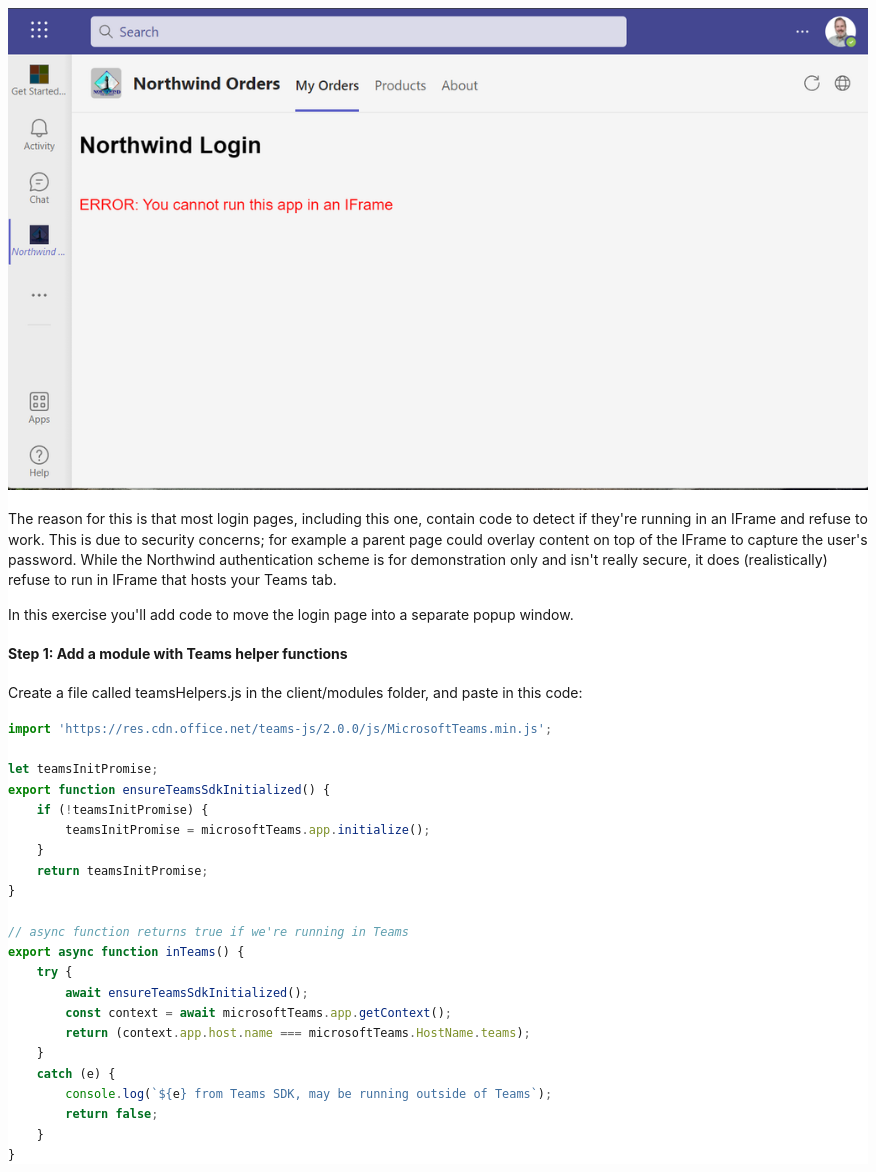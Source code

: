 ![Error: you cannot run this app in an IFrame](../../assets/screenshots/02-001-IFrame-error.png)

The reason for this is that most login pages, including this one, contain code to detect if they're running in an IFrame and refuse to work. This is due to security concerns; for example a parent page could overlay content on top of the IFrame to capture the user's password. While the Northwind authentication scheme is for demonstration only and isn't really secure, it does (realistically) refuse to run in IFrame that hosts your Teams tab.

In this exercise you'll add code to move the login page into a separate popup window.
#### Step 1: Add a module with Teams helper functions

Create a file called teamsHelpers.js in the client/modules folder, and paste in this code:

~~~javascript
import 'https://res.cdn.office.net/teams-js/2.0.0/js/MicrosoftTeams.min.js';

let teamsInitPromise;
export function ensureTeamsSdkInitialized() {
    if (!teamsInitPromise) {
        teamsInitPromise = microsoftTeams.app.initialize();
    }
    return teamsInitPromise;
}

// async function returns true if we're running in Teams
export async function inTeams() {
    try {
        await ensureTeamsSdkInitialized();
        const context = await microsoftTeams.app.getContext();
        return (context.app.host.name === microsoftTeams.HostName.teams);
    }
    catch (e) {
        console.log(`${e} from Teams SDK, may be running outside of Teams`);    
        return false;
    }
}
~~~
